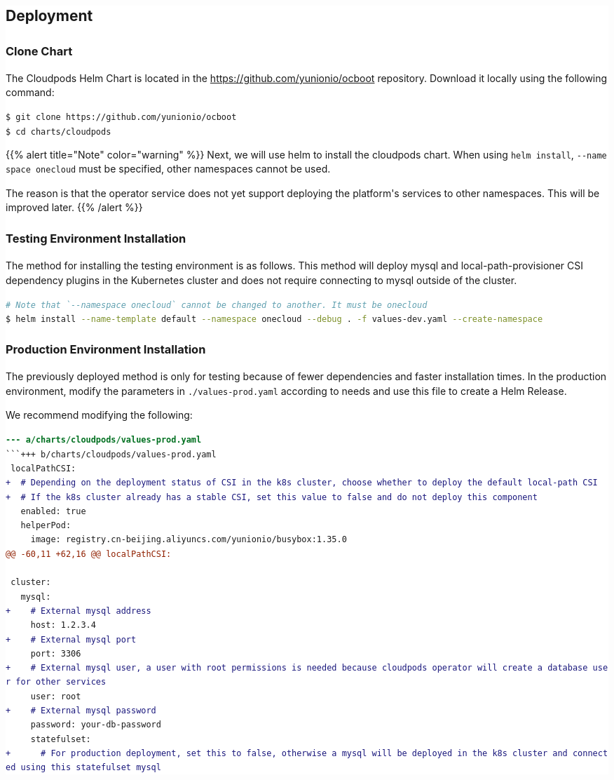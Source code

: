 ## Deployment

### Clone Chart

The Cloudpods Helm Chart is located in the https://github.com/yunionio/ocboot repository. Download it locally using the following command:

```bash
$ git clone https://github.com/yunionio/ocboot
$ cd charts/cloudpods
```

{{% alert title="Note" color="warning" %}}
Next, we will use helm to install the cloudpods chart. When using `helm install`, `--namespace onecloud` must be specified, other namespaces cannot be used.

The reason is that the operator service does not yet support deploying the platform's services to other namespaces. This will be improved later.
{{% /alert %}}

### Testing Environment Installation

The method for installing the testing environment is as follows. This method will deploy mysql and local-path-provisioner CSI dependency plugins in the Kubernetes cluster and does not require connecting to mysql outside of the cluster. 

```bash
# Note that `--namespace onecloud` cannot be changed to another. It must be onecloud
$ helm install --name-template default --namespace onecloud --debug . -f values-dev.yaml --create-namespace
```

### Production Environment Installation

The previously deployed method is only for testing because of fewer dependencies and faster installation times. In the production environment, modify the parameters in `./values-prod.yaml` according to needs and use this file to create a Helm Release.

We recommend modifying the following:
```diff
--- a/charts/cloudpods/values-prod.yaml
```+++ b/charts/cloudpods/values-prod.yaml
 localPathCSI:
+  # Depending on the deployment status of CSI in the k8s cluster, choose whether to deploy the default local-path CSI
+  # If the k8s cluster already has a stable CSI, set this value to false and do not deploy this component
   enabled: true
   helperPod:
     image: registry.cn-beijing.aliyuncs.com/yunionio/busybox:1.35.0
@@ -60,11 +62,16 @@ localPathCSI:

 cluster:
   mysql:
+    # External mysql address
     host: 1.2.3.4
+    # External mysql port
     port: 3306
+    # External mysql user, a user with root permissions is needed because cloudpods operator will create a database user for other services
     user: root
+    # External mysql password
     password: your-db-password
     statefulset:
+      # For production deployment, set this to false, otherwise a mysql will be deployed in the k8s cluster and connected using this statefulset mysql
```
